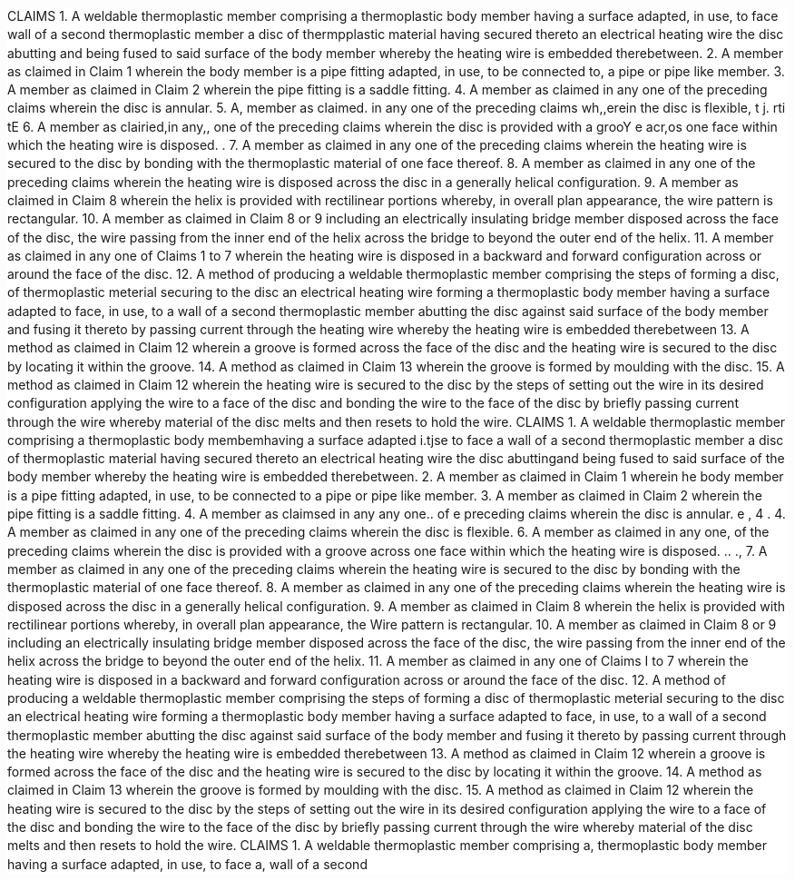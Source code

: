 CLAIMS 1. A weldable thermoplastic member comprising a thermoplastic body member having a surface adapted, in use, to face wall of a second thermoplastic member a disc of thermpplastic material having secured thereto an electrical heating wire the disc abutting and being fused to said surface of the body member whereby the heating wire is embedded therebetween. 2. A member as claimed in Claim 1 wherein the body member is a pipe fitting adapted, in use, to be connected to, a pipe or pipe like member. 3. A member as claimed in Claim 2 wherein the pipe fitting is a saddle fitting. 4. A member as claimed in any one of the preceding claims wherein the disc is annular. 5. A, member as claimed. in any one of the preceding claims wh,,erein the disc is flexible, t j. rti tE 6. A member as clairied,in any,, one of the preceding claims wherein the disc is provided with a grooY e acr,os one face within which the heating wire is disposed. . 7. A member as claimed in any one of the preceding claims wherein the heating wire is secured to the disc by bonding with the thermoplastic material of one face thereof. 8. A member as claimed in any one of the preceding claims wherein the heating wire is disposed across the disc in a generally helical configuration. 9. A member as claimed in Claim 8 wherein the helix is provided with rectilinear portions whereby, in overall plan appearance, the wire pattern is rectangular. 10. A member as claimed in Claim 8 or 9 including an electrically insulating bridge member disposed across the face of the disc, the wire passing from the inner end of the helix across the bridge to beyond the outer end of the helix. 11. A member as claimed in any one of Claims 1 to 7 wherein the heating wire is disposed in a backward and forward configuration across or around the face of the disc. 12. A method of producing a weldable thermoplastic member comprising the steps of forming a disc, of thermoplastic meterial securing to the disc an electrical heating wire forming a thermoplastic body member having a surface adapted to face, in use, to a wall of a second thermoplastic member abutting the disc against said surface of the body member and fusing it thereto by passing current through the heating wire whereby the heating wire is embedded therebetween 13. A method as claimed in Claim 12 wherein a groove is formed across the face of the disc and the heating wire is secured to the disc by locating it within the groove. 14. A method as claimed in Claim 13 wherein the groove is formed by moulding with the disc. 15. A method as claimed in Claim 12 wherein the heating wire is secured to the disc by the steps of setting out the wire in its desired configuration applying the wire to a face of the disc and bonding the wire to the face of the disc by briefly passing current through the wire whereby material of the disc melts and then resets to hold the wire. CLAIMS 1. A weldable thermoplastic member comprising a thermoplastic body membemhaving a surface adapted i.tjse to face a wall of a second thermoplastic member a disc of thermoplastic material having secured thereto an electrical heating wire the disc abuttingand being fused to said surface of the body member whereby the heating wire is embedded therebetween. 2. A member as claimed in Claim 1 wherein he body member is a pipe fitting adapted, in use, to be connected to a pipe or pipe like member. 3. A member as claimed in Claim 2 wherein the pipe fitting is a saddle fitting. 4. A member as claimsed in any any one.. of e preceding claims wherein the disc is annular. e , 4 . 4. A member as claimed in any one of the preceding claims wherein the disc is flexible. 6. A member as claimed in any one, of the preceding claims wherein the disc is provided with a groove across one face within which the heating wire is disposed. .. ., 7. A member as claimed in any one of the preceding claims wherein the heating wire is secured to the disc by bonding with the thermoplastic material of one face thereof. 8. A member as claimed in any one of the preceding claims wherein the heating wire is disposed across the disc in a generally helical configuration. 9. A member as claimed in Claim 8 wherein the helix is provided with rectilinear portions whereby, in overall plan appearance, the Wire pattern is rectangular. 10. A member as claimed in Claim 8 or 9 including an electrically insulating bridge member disposed across the face of the disc, the wire passing from the inner end of the helix across the bridge to beyond the outer end of the helix. 11. A member as claimed in any one of Claims I to 7 wherein the heating wire is disposed in a backward and forward configuration across or around the face of the disc. 12. A method of producing a weldable thermoplastic member comprising the steps of forming a disc of thermoplastic meterial securing to the disc an electrical heating wire forming a thermoplastic body member having a surface adapted to face, in use, to a wall of a second thermoplastic member abutting the disc against said surface of the body member and fusing it thereto by passing current through the heating wire whereby the heating wire is embedded therebetween 13. A method as claimed in Claim 12 wherein a groove is formed across the face of the disc and the heating wire is secured to the disc by locating it within the groove. 14. A method as claimed in Claim 13 wherein the groove is formed by moulding with the disc. 15. A method as claimed in Claim 12 wherein the heating wire is secured to the disc by the steps of setting out the wire in its desired configuration applying the wire to a face of the disc and bonding the wire to the face of the disc by briefly passing current through the wire whereby material of the disc melts and then resets to hold the wire. CLAIMS 1. A weldable thermoplastic member comprising a, thermoplastic body member having a surface adapted, in use, to face a, wall of a second